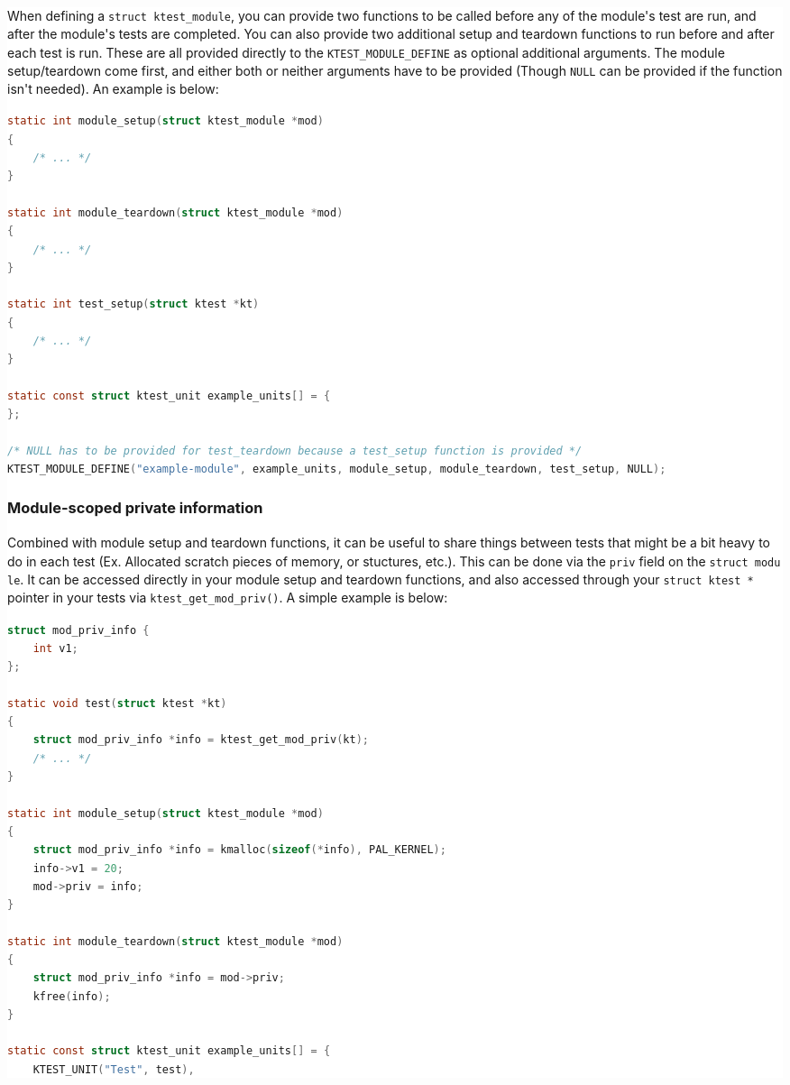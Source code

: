 When defining a `struct ktest_module`, you can provide two functions to be called before any of the module's test are run, and after the module's tests are completed. You can also provide two additional setup and teardown functions to run before and after each test is run. These are all provided directly to the `KTEST_MODULE_DEFINE` as optional additional arguments. The module setup/teardown come first, and either both or neither arguments have to be provided (Though `NULL` can be provided if the function isn't needed). An example is below:

```c
static int module_setup(struct ktest_module *mod)
{
    /* ... */
}

static int module_teardown(struct ktest_module *mod)
{
    /* ... */
}

static int test_setup(struct ktest *kt)
{
    /* ... */
}

static const struct ktest_unit example_units[] = {
};

/* NULL has to be provided for test_teardown because a test_setup function is provided */
KTEST_MODULE_DEFINE("example-module", example_units, module_setup, module_teardown, test_setup, NULL);
```

### Module-scoped private information

Combined with module setup and teardown functions, it can be useful to share things between tests that might be a bit heavy to do in each test (Ex. Allocated scratch pieces of memory, or stuctures, etc.). This can be done via the `priv` field on the `struct module`. It can be accessed directly in your module setup and teardown functions, and also accessed through your `struct ktest *` pointer in your tests via `ktest_get_mod_priv()`. A simple example is below:

```c
struct mod_priv_info {
    int v1;
};

static void test(struct ktest *kt)
{
    struct mod_priv_info *info = ktest_get_mod_priv(kt);
    /* ... */
}

static int module_setup(struct ktest_module *mod)
{
    struct mod_priv_info *info = kmalloc(sizeof(*info), PAL_KERNEL);
    info->v1 = 20;
    mod->priv = info;
}

static int module_teardown(struct ktest_module *mod)
{
    struct mod_priv_info *info = mod->priv;
    kfree(info);
}

static const struct ktest_unit example_units[] = {
    KTEST_UNIT("Test", test),
```